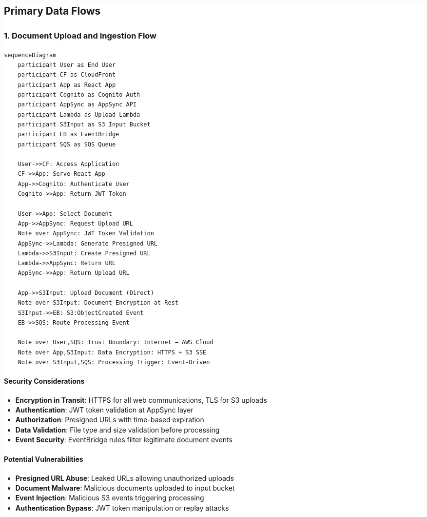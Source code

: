 ## Primary Data Flows

### 1. Document Upload and Ingestion Flow

```mermaid
sequenceDiagram
    participant User as End User
    participant CF as CloudFront
    participant App as React App
    participant Cognito as Cognito Auth
    participant AppSync as AppSync API
    participant Lambda as Upload Lambda
    participant S3Input as S3 Input Bucket
    participant EB as EventBridge
    participant SQS as SQS Queue

    User->>CF: Access Application
    CF->>App: Serve React App
    App->>Cognito: Authenticate User
    Cognito->>App: Return JWT Token
    
    User->>App: Select Document
    App->>AppSync: Request Upload URL
    Note over AppSync: JWT Token Validation
    AppSync->>Lambda: Generate Presigned URL
    Lambda->>S3Input: Create Presigned URL
    Lambda->>AppSync: Return URL
    AppSync->>App: Return Upload URL
    
    App->>S3Input: Upload Document (Direct)
    Note over S3Input: Document Encryption at Rest
    S3Input->>EB: S3:ObjectCreated Event
    EB->>SQS: Route Processing Event
    
    Note over User,SQS: Trust Boundary: Internet → AWS Cloud
    Note over App,S3Input: Data Encryption: HTTPS + S3 SSE
    Note over S3Input,SQS: Processing Trigger: Event-Driven
```

#### Security Considerations
- **Encryption in Transit**: HTTPS for all web communications, TLS for S3 uploads
- **Authentication**: JWT token validation at AppSync layer
- **Authorization**: Presigned URLs with time-based expiration
- **Data Validation**: File type and size validation before processing
- **Event Security**: EventBridge rules filter legitimate document events

#### Potential Vulnerabilities
- **Presigned URL Abuse**: Leaked URLs allowing unauthorized uploads
- **Document Malware**: Malicious documents uploaded to input bucket
- **Event Injection**: Malicious S3 events triggering processing
- **Authentication Bypass**: JWT token manipulation or replay attacks
